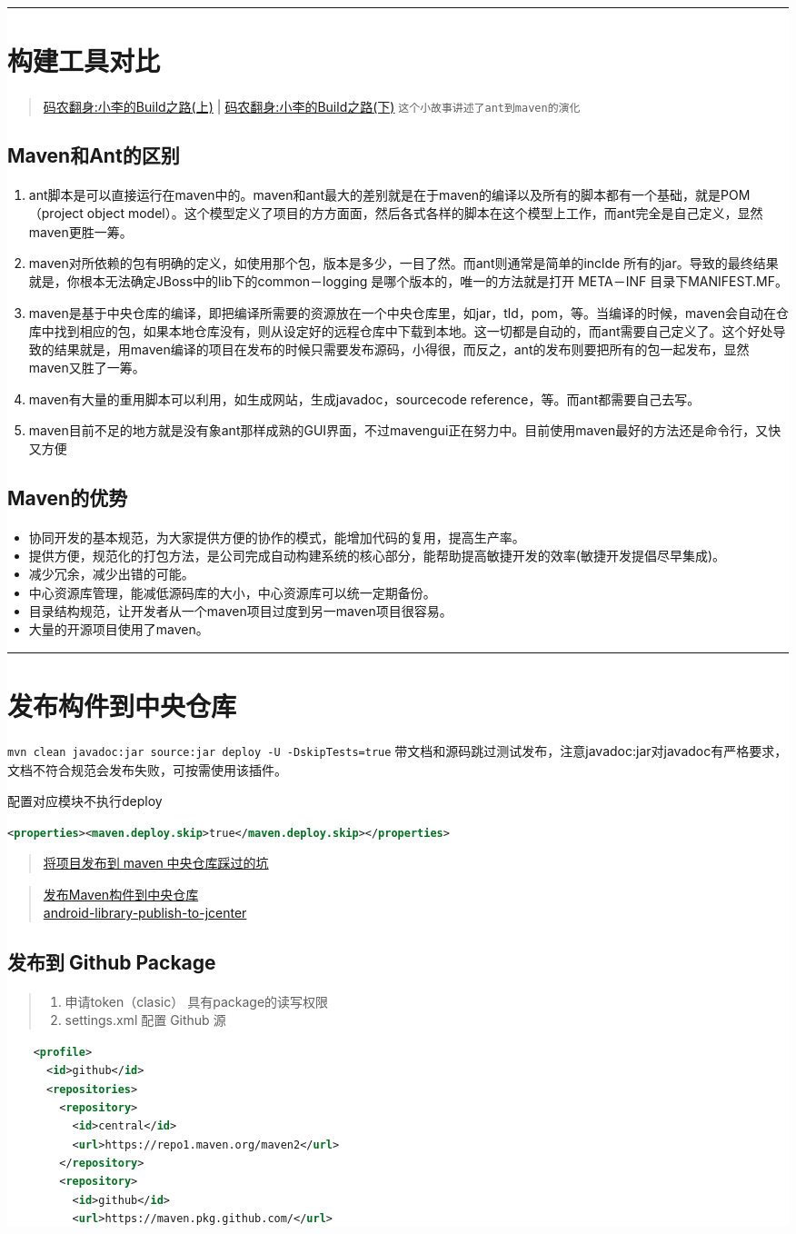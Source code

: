 ****************************

# 构建工具对比
> [码农翻身:小李的Build之路(上)](https://mp.weixin.qq.com/s?__biz=MzAxOTc0NzExNg==&mid=2665513207&idx=1&sn=cbfad70e656fc50c4fff18678a282b95&scene=21#wechat_redirect) | [码农翻身:小李的Build之路(下)](https://mp.weixin.qq.com/s?__biz=MzAxOTc0NzExNg==&mid=2665513212&idx=1&sn=280647b0c6cd265f85590f64d3216bee&scene=21#wechat_redirect) `这个小故事讲述了ant到maven的演化`

## Maven和Ant的区别

1. ant脚本是可以直接运行在maven中的。maven和ant最大的差别就是在于maven的编译以及所有的脚本都有一个基础，就是POM（project object model）。这个模型定义了项目的方方面面，然后各式各样的脚本在这个模型上工作，而ant完全是自己定义，显然maven更胜一筹。

2. maven对所依赖的包有明确的定义，如使用那个包，版本是多少，一目了然。而ant则通常是简单的inclde 所有的jar。导致的最终结果就是，你根本无法确定JBoss中的lib下的common－logging 是哪个版本的，唯一的方法就是打开 META－INF 目录下MANIFEST.MF。

3. maven是基于中央仓库的编译，即把编译所需要的资源放在一个中央仓库里，如jar，tld，pom，等。当编译的时候，maven会自动在仓库中找到相应的包，如果本地仓库没有，则从设定好的远程仓库中下载到本地。这一切都是自动的，而ant需要自己定义了。这个好处导致的结果就是，用maven编译的项目在发布的时候只需要发布源码，小得很，而反之，ant的发布则要把所有的包一起发布，显然maven又胜了一筹。

4. maven有大量的重用脚本可以利用，如生成网站，生成javadoc，sourcecode reference，等。而ant都需要自己去写。

5. maven目前不足的地方就是没有象ant那样成熟的GUI界面，不过mavengui正在努力中。目前使用maven最好的方法还是命令行，又快又方便

## Maven的优势

- 协同开发的基本规范，为大家提供方便的协作的模式，能增加代码的复用，提高生产率。
- 提供方便，规范化的打包方法，是公司完成自动构建系统的核心部分，能帮助提高敏捷开发的效率(敏捷开发提倡尽早集成)。
- 减少冗余，减少出错的可能。
- 中心资源库管理，能减低源码库的大小，中心资源库可以统一定期备份。
- 目录结构规范，让开发者从一个maven项目过度到另一maven项目很容易。
- 大量的开源项目使用了maven。

********************

# 发布构件到中央仓库
`mvn clean javadoc:jar source:jar deploy -U -DskipTests=true` 带文档和源码跳过测试发布，注意javadoc:jar对javadoc有严格要求，文档不符合规范会发布失败，可按需使用该插件。

配置对应模块不执行deploy

```xml
<properties><maven.deploy.skip>true</maven.deploy.skip></properties>
```

> [将项目发布到 maven 中央仓库踩过的坑](http://blog.csdn.net/h3243212/article/details/72374363)

> [发布Maven构件到中央仓库](https://www.xncoding.com/2018/01/27/tool/maven-central.html)  
> [android-library-publish-to-jcenter](https://github.com/panpf/android-library-publish-to-jcenter)

## 发布到 Github Package
> 1. 申请token（clasic） 具有package的读写权限
> 2. settings.xml 配置 Github 源
```xml
    <profile>
      <id>github</id>
      <repositories>
        <repository>
          <id>central</id>
          <url>https://repo1.maven.org/maven2</url>
        </repository>
        <repository>
          <id>github</id>
          <url>https://maven.pkg.github.com/</url>
```